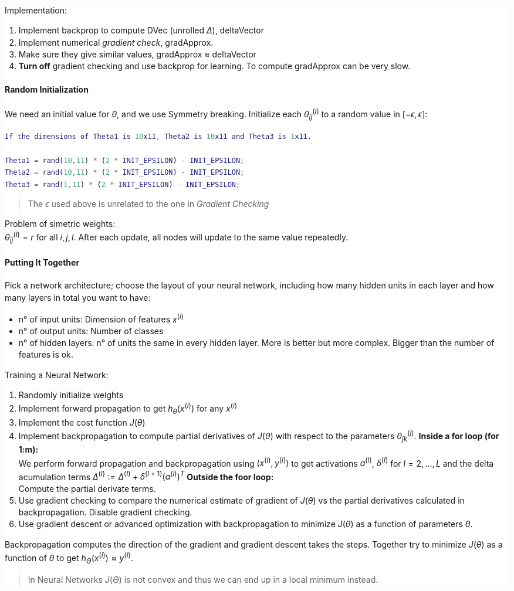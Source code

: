 Implementation:
1. Implement backprop to compute DVec (unrolled $\Delta$), deltaVector
1. Implement numerical *gradient check*, gradApprox.
1. Make sure they give similar values, gradApprox ≈ deltaVector
1. **Turn off** gradient checking and use backprop for learning. To compute gradApprox can be very slow.

#### Random Initialization
We need an initial value for $\theta$, and we use Symmetry breaking. Initialize each $\theta_{ij}^{(l)}$ to a random value in $[-\epsilon, \epsilon]$:

```matlab
If the dimensions of Theta1 is 10x11, Theta2 is 10x11 and Theta3 is 1x11.

Theta1 = rand(10,11) * (2 * INIT_EPSILON) - INIT_EPSILON;
Theta2 = rand(10,11) * (2 * INIT_EPSILON) - INIT_EPSILON;
Theta3 = rand(1,11) * (2 * INIT_EPSILON) - INIT_EPSILON;
```

> The $\epsilon$ used above is unrelated to the one in *Gradient Checking*

Problem of simetric weights:  
$\theta_{ij}^{(l)} = r$ for all $i,j,l$. After each update, all nodes will update to the same value repeatedly.

#### Putting It Together
Pick a network architecture; choose the layout of your neural network, including how many hidden units in each layer and how many layers in total you want to have:
* n° of input units: Dimension of features $x^{(i)}$
* n° of output units: Number of classes
* n° of hidden layers: n° of units the same in every hidden layer. More is better but more complex. Bigger than the number of features is ok.

Training a Neural Network:
1. Randomly initialize weights
1. Implement forward propagation to get $h_\theta(x^{(i)})$ for any $x^{(i)}$
1. Implement the cost function $J(\theta)$
1. Implement backpropagation to compute partial derivatives of  $J(\theta)$ with respect to the parameters $\theta_{jk}^{(l)}$.
**Inside a for loop (for 1:m):**  
We perform forward propagation and backpropagation using $(x^{(i)}, y^{(i)})$ to get activations $a^{(l)}$, $\delta^{(l)}$ for $l = 2, ..., L$ and the delta acumulation terms $\Delta^{(l)}:= \Delta^{(l)} + \delta^{(l+1)}(a^{(l)})^T$
**Outside the foor loop:**  
Compute the partial derivate terms.
1. Use gradient checking to compare the numerical estimate of gradient of $J(\theta)$ vs the partial derivatives calculated in backpropagation. Disable gradient checking.
1. Use gradient descent or advanced optimization with backpropagation to minimize $J(\theta)$ as a function of parameters $\theta$.

Backpropagation computes the direction of the gradient and gradient descent takes the steps. Together try to minimize $J(\theta)$ as a function of $\theta$ to get $h_\Theta(x^{(i)}) \approx y^{(i)}$.

> In Neural Networks $J(\Theta)$ is not convex and thus we can end up in a local minimum instead.

